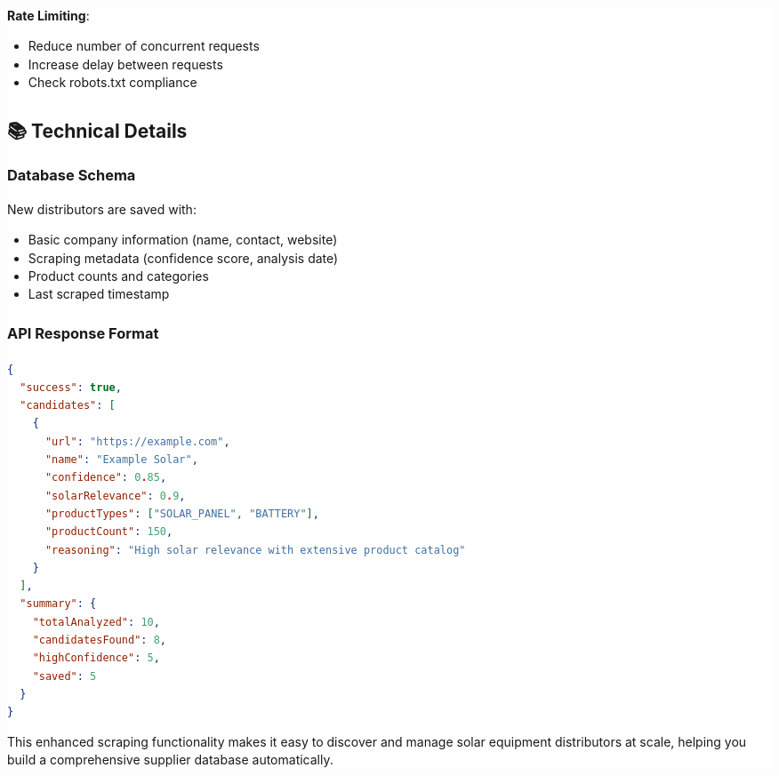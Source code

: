 **Rate Limiting**:
- Reduce number of concurrent requests
- Increase delay between requests
- Check robots.txt compliance

## 📚 Technical Details

### Database Schema
New distributors are saved with:
- Basic company information (name, contact, website)
- Scraping metadata (confidence score, analysis date)
- Product counts and categories
- Last scraped timestamp

### API Response Format
```json
{
  "success": true,
  "candidates": [
    {
      "url": "https://example.com",
      "name": "Example Solar",
      "confidence": 0.85,
      "solarRelevance": 0.9,
      "productTypes": ["SOLAR_PANEL", "BATTERY"],
      "productCount": 150,
      "reasoning": "High solar relevance with extensive product catalog"
    }
  ],
  "summary": {
    "totalAnalyzed": 10,
    "candidatesFound": 8,
    "highConfidence": 5,
    "saved": 5
  }
}
```

This enhanced scraping functionality makes it easy to discover and manage solar equipment distributors at scale, helping you build a comprehensive supplier database automatically.
